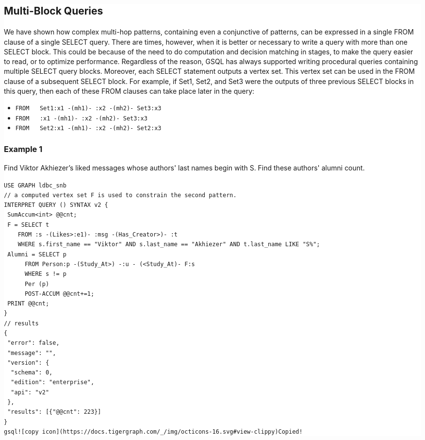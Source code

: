 ```

```

## [](https://docs.tigergraph.com/gsql-ref/3.9/tutorials/pattern-matching/multiple-hop-and-accumulation#_multi_block_queries)Multi-Block Queries
We have shown how complex multi-hop patterns, containing even a conjunctive of patterns, can be expressed in a single FROM clause of a single SELECT query. There are times, however, when it is better or necessary to write a query with more than one SELECT block. This could be because of the need to do computation and decision matching in stages, to make the query easier to read, or to optimize performance.
Regardless of the reason, GSQL has always supported writing procedural queries containing multiple SELECT query blocks. Moreover, each SELECT statement outputs a vertex set. This vertex set can be used in the FROM clause of a subsequent SELECT block.
For example, if Set1, Set2, and Set3 were the outputs of three previous SELECT blocks in this query, then each of these FROM clauses can take place later in the query:
  * `FROM   Set1:x1 -(mh1)- :x2 -(mh2)- Set3:x3`
  * `FROM   :x1 -(mh1)- :x2 -(mh2)- Set3:x3`
  * `FROM   Set2:x1 -(mh1)- :x2 -(mh2)- Set2:x3`


### [](https://docs.tigergraph.com/gsql-ref/3.9/tutorials/pattern-matching/multiple-hop-and-accumulation#_example_1_2)Example 1
Find Viktor Akhiezer’s liked messages whose authors' last names begin with S. Find these authors' alumni count.
```
USE GRAPH ldbc_snb
// a computed vertex set F is used to constrain the second pattern.
INTERPRET QUERY () SYNTAX v2 {
 SumAccum<int> @@cnt;
 F = SELECT t
    FROM :s -(Likes>:e1)- :msg -(Has_Creator>)- :t
    WHERE s.first_name == "Viktor" AND s.last_name == "Akhiezer" AND t.last_name LIKE "S%";
 Alumni = SELECT p
      FROM Person:p -(Study_At>) -:u - (<Study_At)- F:s
      WHERE s != p
      Per (p)
      POST-ACCUM @@cnt+=1;
 PRINT @@cnt;
}
// results
{
 "error": false,
 "message": "",
 "version": {
  "schema": 0,
  "edition": "enterprise",
  "api": "v2"
 },
 "results": [{"@@cnt": 223}]
}
gsql![copy icon](https://docs.tigergraph.com/_/img/octicons-16.svg#view-clippy)Copied!

```
